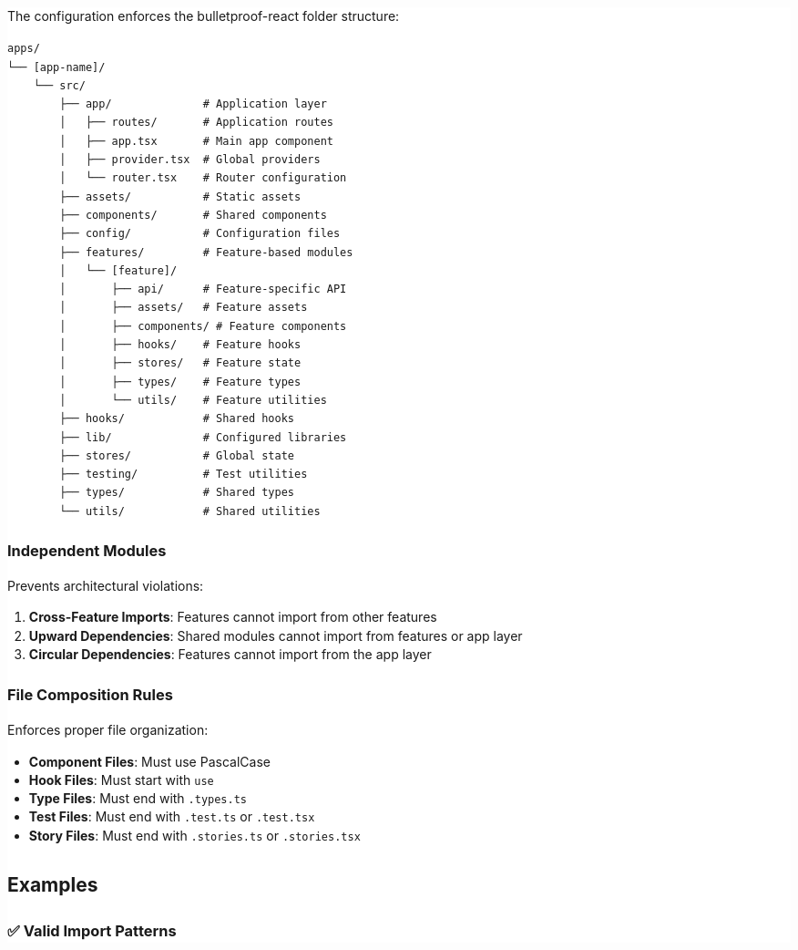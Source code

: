 The configuration enforces the bulletproof-react folder structure:

```
apps/
└── [app-name]/
    └── src/
        ├── app/              # Application layer
        │   ├── routes/       # Application routes
        │   ├── app.tsx       # Main app component
        │   ├── provider.tsx  # Global providers
        │   └── router.tsx    # Router configuration
        ├── assets/           # Static assets
        ├── components/       # Shared components
        ├── config/           # Configuration files
        ├── features/         # Feature-based modules
        │   └── [feature]/
        │       ├── api/      # Feature-specific API
        │       ├── assets/   # Feature assets
        │       ├── components/ # Feature components
        │       ├── hooks/    # Feature hooks
        │       ├── stores/   # Feature state
        │       ├── types/    # Feature types
        │       └── utils/    # Feature utilities
        ├── hooks/            # Shared hooks
        ├── lib/              # Configured libraries
        ├── stores/           # Global state
        ├── testing/          # Test utilities
        ├── types/            # Shared types
        └── utils/            # Shared utilities
```

### Independent Modules

Prevents architectural violations:

1. **Cross-Feature Imports**: Features cannot import from other features
2. **Upward Dependencies**: Shared modules cannot import from features or app layer
3. **Circular Dependencies**: Features cannot import from the app layer

### File Composition Rules

Enforces proper file organization:

- **Component Files**: Must use PascalCase
- **Hook Files**: Must start with `use`
- **Type Files**: Must end with `.types.ts`
- **Test Files**: Must end with `.test.ts` or `.test.tsx`
- **Story Files**: Must end with `.stories.ts` or `.stories.tsx`

## Examples

### ✅ Valid Import Patterns
